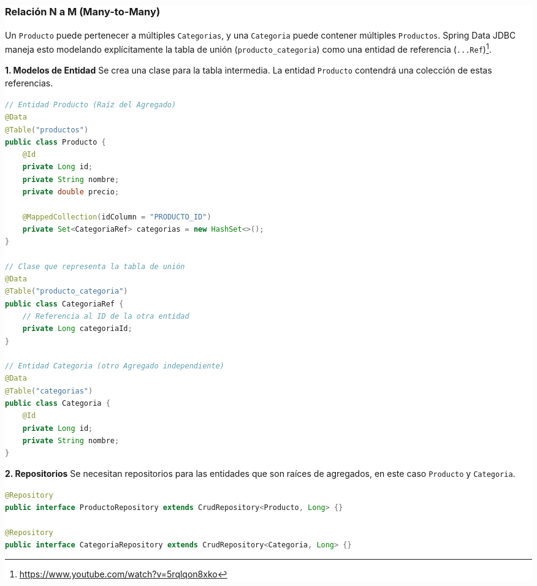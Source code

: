 
### Relación N a M (Many-to-Many)

Un `Producto` puede pertenecer a múltiples `Categorias`, y una `Categoria` puede contener múltiples `Productos`. Spring Data JDBC maneja esto modelando explícitamente la tabla de unión (`producto_categoria`) como una entidad de referencia (`...Ref`)[^3_3].

**1. Modelos de Entidad**
Se crea una clase para la tabla intermedia. La entidad `Producto` contendrá una colección de estas referencias.

```java
// Entidad Producto (Raíz del Agregado)
@Data
@Table("productos")
public class Producto {
    @Id
    private Long id;
    private String nombre;
    private double precio;
    
    @MappedCollection(idColumn = "PRODUCTO_ID")
    private Set<CategoriaRef> categorias = new HashSet<>();
}

// Clase que representa la tabla de unión
@Data
@Table("producto_categoria")
public class CategoriaRef {
    // Referencia al ID de la otra entidad
    private Long categoriaId;
}

// Entidad Categoria (otro Agregado independiente)
@Data
@Table("categorias")
public class Categoria {
    @Id
    private Long id;
    private String nombre;
}
```

**2. Repositorios**
Se necesitan repositorios para las entidades que son raíces de agregados, en este caso `Producto` y `Categoria`.

```java
@Repository
public interface ProductoRepository extends CrudRepository<Producto, Long> {}

@Repository
public interface CategoriaRepository extends CrudRepository<Categoria, Long> {}
```


[^1_1]: https://www.youtube.com/watch?v=4Y2gXEAR0As
[^1_2]: https://www.youtube.com/watch?v=7ufmaL1UU0s
[^1_3]: https://codingwithnotrycatch.com/2019/07/17/crear-web-con-thymeleaf-y-spring-boot/
[^1_4]: https://www.javaguides.net/2024/05/spring-boot-lombok-tutorial.html
[^1_5]: https://www.youtube.com/watch?v=z1CBVKexENc
[^1_6]: https://www.youtube.com/watch?v=DHhG84FqzrE
[^1_7]: https://es.scribd.com/presentation/70126545/Spring-JDBC
[^1_8]: https://www.arquitecturajava.com/introduccion-spring-data-y-jpa/
[^1_9]: https://oa.upm.es/38731/1/TFG_Federico_Gutierrez_Faraoni.pdf
[^1_10]: https://www.reddit.com/r/brdev/comments/1j6lco0/programadores_java_o_que_se_espera_de_um_junior/?tl=es-es
[^1_11]: https://stackoverflow.com/questions/37765453/thymeleaf-not-recognizing-lombok-getters-and-setters
[^1_12]: https://danielme.com/2018/02/21/tutorial-spring-boot-web-spring-data-jpa/
[^1_13]: https://www.profesor-p.com/2018/08/22/acceso-a-base-de-datos-con-jdbc-spring/index.html
[^1_14]: https://learn.microsoft.com/es-es/azure/developer/java/spring-framework/configure-spring-data-jdbc-with-azure-sql-server
[^1_15]: https://platzi.com/cursos/java-spring-data/
[^1_16]: https://www.campusmvp.es/recursos/post/acceso-a-datos-con-java-jdbc-jpa-spring-data-jpa-y-hibernate-que-es-cada-uno-y-cual-elegir.aspx
[^1_17]: https://springframework.guru/using-jdbctemplate-with-spring-boot-and-thymeleaf/
[^1_18]: https://app.aluracursos.com/forum/topico-duda-tengo-un-error-no-puedo-conectar-mysql-con-intellij-idea-239594
[^1_19]: https://www.dariawan.com/tutorials/spring/spring-boot-thymeleaf-crud-example/
[^1_20]: https://adictosaltrabajo.com/2018/04/25/invocar-a-procedimientos-usando-spring-boot-data-jpa/
[^2_1]: https://www.arquitecturajava.com/spring-component-anotaciones-y-jerarquia/
[^2_2]: https://mvitinnovaciontecnologica.wordpress.com/2020/02/06/guia-de-anotaciones-de-spring-framework/
[^2_3]: https://www.arquitecturajava.com/spring-boot-jdbc-y-su-configuracion/
[^2_4]: https://spring.io/projects/spring-data-jdbc
[^2_5]: https://www.tutorialesprogramacionya.com/springbootya/detalleconcepto.php?punto=13&codigo=14&inicio=0
[^2_6]: https://www.youtube.com/watch?v=a6AywP_nXNo
[^2_7]: https://www.ibm.com/docs/es/cics-ts/6.x?topic=applications-jdbc-in-spring-boot
[^2_8]: https://es.linkedin.com/pulse/anotaciones-en-java-con-spring-boot-juan-francisco-fernandez-herreros-ejjof
[^2_9]: https://www.profesor-p.com/2018/08/22/acceso-a-base-de-datos-con-jdbc-spring/index.html
[^2_10]: https://cloud.google.com/spanner/docs/use-spring-data-jdbc-googlesql
[^3_1]: https://www.arquitecturajava.com/jpa-onetoone-y-relaciones-1-a-1/
[^3_2]: https://stackoverflow.com/questions/59050965/spring-data-jdbc-query-containing-entity-with-a-1-n-relation
[^3_3]: https://www.youtube.com/watch?v=5rqlqon8xko
[^3_4]: https://www.youtube.com/watch?v=Dq0HmGxxGmI
[^3_5]: https://es.linkedin.com/pulse/uso-de-controller-service-y-repository-en-spring-boot-bryan-j-diaz
[^3_6]: https://www.youtube.com/watch?v=ccxBXDAPdmo
[^3_7]: https://www.youtube.com/watch?v=7ufmaL1UU0s
[^3_8]: https://www.reddit.com/r/java/comments/9uchj2/spring_data_jdbc_one_to_one_one_to_many/?tl=es-419
[^3_9]: https://www.tutorialesprogramacionya.com/springbootya/detalleconcepto.php?punto=14&codigo=15&inicio=0
[^3_10]: https://sacavix.com/2021/04/jpa-relacion-one-to-one-basada-en-clave-compartida/
[^3_11]: https://www.campusmvp.es/recursos/post/acceso-a-datos-con-java-jdbc-jpa-spring-data-jpa-y-hibernate-que-es-cada-uno-y-cual-elegir.aspx
[^3_12]: https://www.arquitecturajava.com/jpa-onetoone-y-relaciones-1-a-1/?pdf=13634
[^3_13]: https://www.arquitecturajava.com/spring-boot-jdbc-y-su-configuracion/
[^3_14]: https://bonigarcia.dev/learning/web-engineering-and-cloud-computing/IWC-Tema3.3.pdf
[^3_15]: https://danielme.com/2023/02/09/curso-spring-data-jpa-repositorios-crudrepository-jparepository/
[^3_16]: https://www.youtube.com/watch?v=wk1tCrU3KVU
[^3_17]: https://www.youtube.com/watch?v=AlqSHJMKZtA
[^4_1]: https://stackoverflow.com/questions/53611326/how-to-model-one-to-one-relationship-with-spring-data-jdbc
[^4_2]: https://stackoverflow.com/questions/76626673/spring-data-jdbc-custom-naming-strategy
[^4_3]: https://github.com/kwonghung-YIP/spring-data-jdbc-basic/blob/master/doc/order-to-address.md
[^4_4]: https://docs.spring.io/spring-data/relational/reference/jdbc/mapping.html
[^4_5]: https://www.youtube.com/watch?v=ccxBXDAPdmo
[^4_6]: https://docs.spring.io/spring-data/jdbc/docs/2.4.14/reference/html/
[^4_7]: https://docs.spring.io/spring-data/jdbc/docs/2.4.13/reference/html/
[^4_8]: https://github.com/spring-projects/spring-data-relational/issues/1727
[^4_9]: https://www.reddit.com/r/SpringBoot/comments/1glz8jl/how_to_prevent_spring_data_jdbc_from_loading/
[^4_10]: https://leeonscoding.hashnode.dev/spring-data-jpa-in-spring-bootpart-2-one-to-one-association
[^4_11]: https://hellokoding.com/jpa-one-to-one-foreignkey-relationship-example-with-spring-boot-maven-and-mysql/
[^4_12]: https://www.baeldung.com/jpa-one-to-one
[^4_13]: https://thorben-janssen.com/spring-data-jdbc-custom-queries-and-projections/
[^4_14]: https://stackoverflow.com/questions/65898476/spring-data-jdbc-one-to-many-with-custom-column-name
[^4_15]: https://lumberjackdev.com/spring-data-jdbc
[^4_16]: https://www.youtube.com/watch?v=l_T0nQNbFiM
[^5_1]: https://spring.io/guides/tutorials/rest
[^5_2]: https://www.bezkoder.com/spring-boot-thymeleaf-example/
[^5_3]: https://stackoverflow.com/questions/826385/spring-mvc-one-controller-for-add-and-update-when-using-setdisallowedfields
[^5_4]: https://www.baeldung.com/spring-mvc-form-tutorial
[^5_5]: https://education.launchcode.org/java-web-dev-curriculum/thymeleaf-views/reading/forms-thymeleaf/index.html
[^5_6]: https://www.youtube.com/watch?v=bdVKdMZNjOY
[^5_7]: https://stackoverflow.com/questions/13106232/how-to-delete-a-record-using-spring-mvc-and-annotations
[^5_8]: https://javatechonline.com/spring-boot-mvc-crud-example/
[^5_9]: https://training.trainingtrains.com/spring-mvc-crud-example.html
[^5_10]: https://www.linkedin.com/pulse/spring-mvc-crud-operations-duddukuri-bhargavi-krp7c
[^5_11]: https://docs.spring.io/spring-framework/docs/3.2.x/spring-framework-reference/html/mvc.html
[^5_12]: https://www.digitalocean.com/community/tutorials/spring-controller-spring-mvc-controller
[^5_13]: https://www.makariev.com/blog/how-to-build-spring-boot-monolith-with-jbang/
[^5_14]: https://stackoverflow.com/questions/9671640/spring-3-mvc-one-to-many-within-a-dynamic-form-add-remove-on-create-update
[^5_15]: https://www.javaguides.net/2023/07/deletemapping-spring-boot-example.html
[^5_16]: https://www.cogentuniversity.com/post/spring-mvc-tutorial
[^5_17]: https://stackoverflow.com/q/44473198
[^5_18]: https://www.baeldung.com/spring-boot-controllers-add-prefix
[^5_19]: https://terasolunaorg.github.io/guideline/1.0.1.RELEASE/en/Overview/FirstApplication.html
[^5_20]: https://www.codementor.io/@noelkamphoa/creating-put-endpoints-with-spring-boot-a-quick-guide-2bwaeqzbk9
[^6_1]: https://www.arquitecturajava.com/spring-service-usando-el-patron-servicio/
[^6_2]: https://www.studocu.com/latam/document/instituto-politecnico-loyola/lengua-espanola-i/jardineria/39315085
[^6_3]: https://www.tutorialesprogramacionya.com/springbootya/detalleconcepto.php?punto=14\&codigo=15\&inicio=0
[^6_4]: https://es.scribd.com/document/630237018/modelos-relacionales-NBA-y-Jardineria-1
[^6_5]: https://www.arquitecturajava.com/spring-boot-jdbc-y-su-configuracion/?pdf=15748
[^6_6]: https://www.youtube.com/watch?v=H8lbgOEdZ9E
[^6_7]: https://josejuansanchez.org/bd/ejercicios-consultas-sql/index.html
[^6_8]: https://gist.github.com/josejuansanchez/c408725e848afd64dd9a20ab37fba8c9
[^6_9]: https://bonigarcia.dev/learning/web-engineering-and-cloud-computing/IWC-Tema3.3.pdf
[^6_10]: https://www.youtube.com/watch?v=7ufmaL1UU0s
[^6_11]: https://www.ibm.com/docs/es/cics-ts/5.5.0?topic=applications-jdbc-in-spring-boot
[^6_12]: https://www.campusmvp.es/recursos/post/acceso-a-datos-con-java-jdbc-jpa-spring-data-jpa-y-hibernate-que-es-cada-uno-y-cual-elegir.aspx
[^6_13]: https://www.arquitecturajava.com/spring-boot-jdbc-y-su-configuracion/
[^6_14]: https://danielme.com/2017/10/02/spring-jdbc-template-simplificando-el-uso-de-sql/
[^6_15]: https://es.scribd.com/document/481729651/Jardineria
[^6_16]: https://academiairigoyen.com/wp-content/uploads/2023/06/EJERCICIOS_DE_MODELAMIENTO_E_R.-Oposiciones-TAI.pdf
[^6_17]: https://www.datensen.com/blog/er-diagram/many-to-many-relationships/
[^6_18]: https://www.reddit.com/r/SQL/comments/1e14nqr/many_to_many_one_to_many_many_to_one/
[^6_19]: https://community.dbdiagram.io/t/tutorial-many-to-many-relationships/412
[^6_20]: https://www.metabase.com/learn/grow-your-data-skills/data-fundamentals/table-relationships
[^7_1]: https://vladmihalcea.com/spring-data-findall-anti-pattern/
[^7_2]: https://stackoverflow.com/questions/64800405/spring-data-jdbc-lazy-loading-projection
[^7_3]: https://stackoverflow.com/questions/53543604/strange-one-to-many-behaviour-with-spring-data-jdbc
[^7_4]: https://github.com/alesky78/Spring-data-jdbc-howto
[^7_5]: https://www.reddit.com/r/SpringBoot/comments/1glz8jl/how_to_prevent_spring_data_jdbc_from_loading/
[^7_6]: https://stackoverflow.com/questions/54416949/how-to-select-referenced-entities-with-spring-data-jdbc
[^7_7]: https://docs.spring.io/spring-data/jdbc/docs/3.1.9/reference/html/
[^7_8]: https://docs.spring.io/spring-data/jdbc/docs/2.4.14/reference/html/
[^7_9]: https://github.com/spring-projects/spring-data-relational/blob/master/spring-data-jdbc/src/main/java/org/springframework/data/jdbc/core/JdbcAggregateOperations.java
[^7_10]: https://www.baeldung.com/java-jpa-lazy-collections
[^8_1]: https://www.arquitecturajava.com/spring-mvc-modelattribute/
[^8_2]: https://keepcoding.io/blog/como-funciona-modelattribute/
[^8_3]: https://codegym.cc/es/quests/lectures/es.questspring.level05.lecture02
[^8_4]: https://mvitinnovaciontecnologica.wordpress.com/2020/02/06/guia-de-anotaciones-de-spring-framework/
[^8_5]: https://certidevs.com/tutorial-spring-boot-controladores-mvc
[^8_6]: https://www.arquitecturajava.com/spring-controller-comunicando-vista-y-modelo/
[^8_7]: https://codegym.cc/es/quests/lectures/es.questspring.level04.lecture17
[^8_8]: https://es.stackoverflow.com/questions/169053/como-obtener-el-valor-de-los-atributos-de-un-formulario-con-spring
[^8_9]: https://www.universojava.com/2021/10/implementar-controlador-en-spring.html
[^8_10]: https://chuidiang.org/index.php?title=Controladores_con_anotaciones_en_Spring_MVC_Framework
[^10_1]: https://www.universojava.com/2025/06/spring-mvc-diferencia-entre.html
[^10_2]: https://certidevs.com/tutorial-spring-boot-controladores-rest
[^10_3]: https://codegym.cc/es/quests/lectures/es.questspring.level05.lecture02
[^10_4]: https://www.arquitecturajava.com/requestparam-spring-mvc-y-sus-opciones/
[^10_5]: https://certidevs.com/tutorial-spring-boot-controladores-mvc
[^10_6]: https://mvitinnovaciontecnologica.wordpress.com/2020/02/06/guia-de-anotaciones-de-spring-framework/
[^10_7]: https://gustavopeiretti.com/spring-boot-rest-ejemplo-restcontroller-requestbody-valid/
[^10_8]: https://es.stackoverflow.com/questions/375398/diferencia-entre-requestparam-y-requestbody
[^10_9]: https://www.reddit.com/r/javahelp/comments/18le3ao/help_with_my_requestbody_in_my_post_controller_in/?tl=es-419
[^10_10]: https://www.youtube.com/watch?v=QWwLzhHSfdg
[^10_11]: programming.java_spring_mvc
[^10_12]: programming.java_spring_data